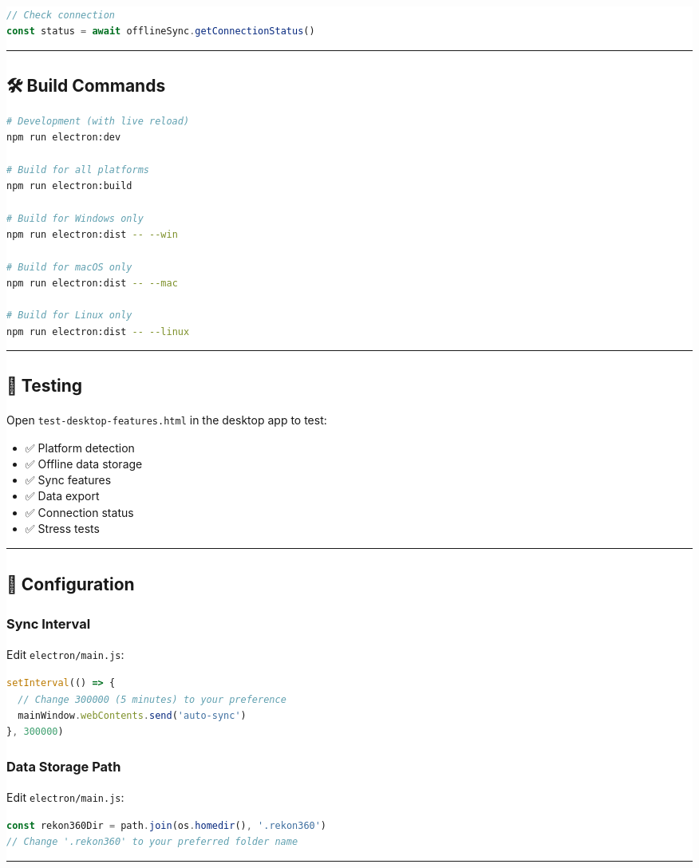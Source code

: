 ```typescript
// Check connection
const status = await offlineSync.getConnectionStatus()
```

---

## 🛠️ Build Commands

```bash
# Development (with live reload)
npm run electron:dev

# Build for all platforms
npm run electron:build

# Build for Windows only
npm run electron:dist -- --win

# Build for macOS only
npm run electron:dist -- --mac

# Build for Linux only
npm run electron:dist -- --linux
```

---

## 🧪 Testing

Open `test-desktop-features.html` in the desktop app to test:
- ✅ Platform detection
- ✅ Offline data storage
- ✅ Sync features
- ✅ Data export
- ✅ Connection status
- ✅ Stress tests

---

## 🔧 Configuration

### Sync Interval
Edit `electron/main.js`:
```javascript
setInterval(() => {
  // Change 300000 (5 minutes) to your preference
  mainWindow.webContents.send('auto-sync')
}, 300000)
```

### Data Storage Path
Edit `electron/main.js`:
```javascript
const rekon360Dir = path.join(os.homedir(), '.rekon360')
// Change '.rekon360' to your preferred folder name
```

---